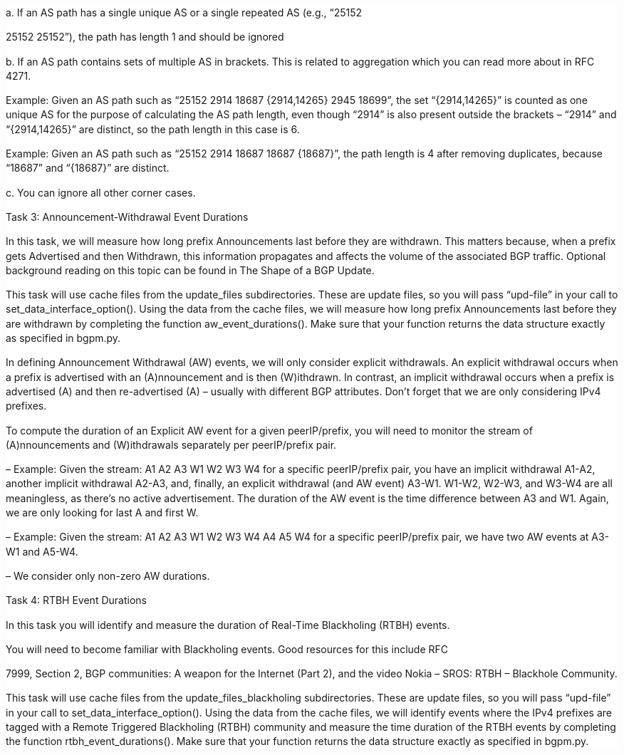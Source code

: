 a. If an AS path has a single unique AS or a single repeated AS (e.g., “25152

25152 25152”), the path has length 1 and should be ignored

b. If an AS path contains sets of multiple AS in brackets. This is related to aggregation which you can read more about in RFC 4271.

Example: Given an AS path such as “25152 2914 18687 {2914,14265} 2945 18699”, the set “{2914,14265}” is counted as one unique AS for the purpose of calculating the AS path length, even though “2914” is also present outside the brackets – “2914” and “{2914,14265}” are distinct, so the path length in this case is 6.

Example: Given an AS path such as “25152 2914 18687 18687 {18687}”, the path length is 4 after removing duplicates, because “18687” and “{18687}” are distinct.

c. You can ignore all other corner cases.

Task 3: Announcement-Withdrawal Event Durations

In this task, we will measure how long prefix Announcements last before they are withdrawn. This matters because, when a prefix gets Advertised and then Withdrawn, this information propagates and affects the volume of the associated BGP traffic. Optional background reading on this topic can be found in The Shape of a BGP Update.

This task will use cache files from the update_files subdirectories. These are update files, so you will pass “upd-file” in your call to set_data_interface_option(). Using the data from the cache files, we will measure how long prefix Announcements last before they are withdrawn by completing the function aw_event_durations(). Make sure that your function returns the data structure exactly as specified in bgpm.py.

In defining Announcement Withdrawal (AW) events, we will only consider explicit withdrawals. An explicit withdrawal occurs when a prefix is advertised with an (A)nnouncement and is then (W)ithdrawn. In contrast, an implicit withdrawal occurs when a prefix is advertised (A) and then re-advertised (A) – usually with different BGP attributes. Don’t forget that we are only considering IPv4 prefixes.

To compute the duration of an Explicit AW event for a given peerIP/prefix, you will need to monitor the stream of (A)nnouncements and (W)ithdrawals separately per peerIP/prefix pair.

– Example: Given the stream: A1 A2 A3 W1 W2 W3 W4 for a specific peerIP/prefix pair, you have an implicit withdrawal A1-A2, another implicit withdrawal A2-A3, and, finally, an explicit withdrawal (and AW event) A3-W1. W1-W2, W2-W3, and W3-W4 are all meaningless, as there’s no active advertisement. The duration of the AW event is the time difference between A3 and W1. Again, we are only looking for last A and first W.

– Example: Given the stream: A1 A2 A3 W1 W2 W3 W4 A4 A5 W4 for a specific peerIP/prefix pair, we have two AW events at A3-W1 and A5-W4.

– We consider only non-zero AW durations.

Task 4: RTBH Event Durations

In this task you will identify and measure the duration of Real-Time Blackholing (RTBH) events.

You will need to become familiar with Blackholing events. Good resources for this include RFC

7999, Section 2, BGP communities: A weapon for the Internet (Part 2), and the video Nokia – SROS: RTBH – Blackhole Community.

This task will use cache files from the update_files_blackholing subdirectories. These are update files, so you will pass “upd-file” in your call to set_data_interface_option(). Using the data from the cache files, we will identify events where the IPv4 prefixes are tagged with a Remote Triggered Blackholing (RTBH) community and measure the time duration of the RTBH events by completing the function rtbh_event_durations(). Make sure that your function returns the data structure exactly as specified in bgpm.py.

